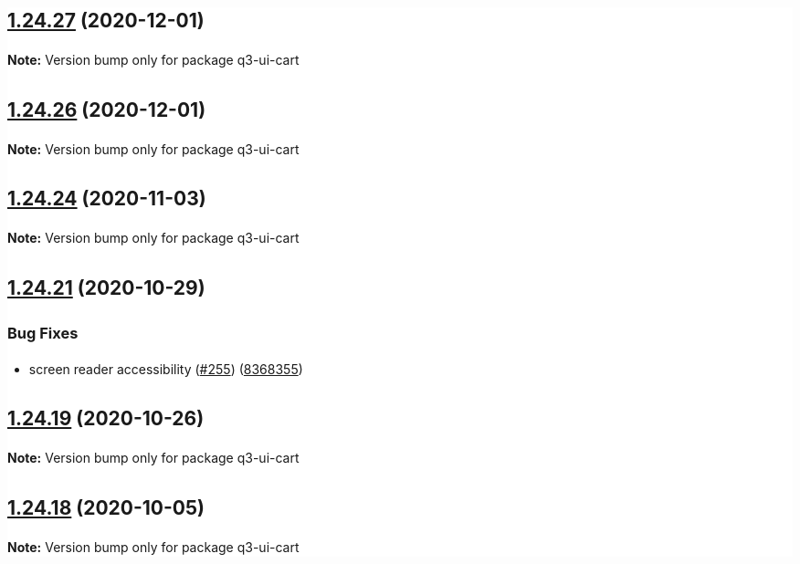 



## [1.24.27](https://github.com/3merge/q/compare/v1.24.26...v1.24.27) (2020-12-01)

**Note:** Version bump only for package q3-ui-cart





## [1.24.26](https://github.com/3merge/q/compare/v1.24.25...v1.24.26) (2020-12-01)

**Note:** Version bump only for package q3-ui-cart






## [1.24.24](https://github.com/3merge/q/compare/v1.24.23...v1.24.24) (2020-11-03)

**Note:** Version bump only for package q3-ui-cart





## [1.24.21](https://github.com/3merge/q/compare/v1.24.20...v1.24.21) (2020-10-29)


### Bug Fixes

* screen reader accessibility  ([#255](https://github.com/3merge/q/issues/255)) ([8368355](https://github.com/3merge/q/commit/83683558e3dd08938749110d90fc2dc26c4b6bc3))





## [1.24.19](https://github.com/3merge/q/compare/v1.24.18...v1.24.19) (2020-10-26)

**Note:** Version bump only for package q3-ui-cart





## [1.24.18](https://github.com/3merge/q/compare/v1.24.17...v1.24.18) (2020-10-05)

**Note:** Version bump only for package q3-ui-cart





